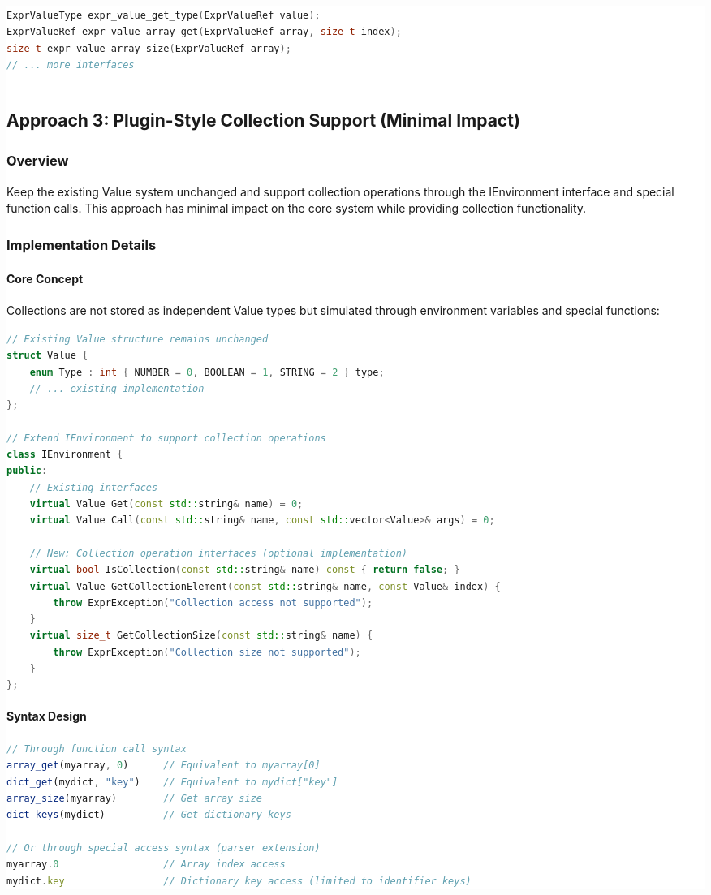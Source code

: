 ```c
ExprValueType expr_value_get_type(ExprValueRef value);
ExprValueRef expr_value_array_get(ExprValueRef array, size_t index);
size_t expr_value_array_size(ExprValueRef array);
// ... more interfaces
```

---

## Approach 3: Plugin-Style Collection Support (Minimal Impact)

### Overview
Keep the existing Value system unchanged and support collection operations through the IEnvironment interface and special function calls. This approach has minimal impact on the core system while providing collection functionality.

### Implementation Details

#### Core Concept
Collections are not stored as independent Value types but simulated through environment variables and special functions:

```cpp
// Existing Value structure remains unchanged
struct Value {
    enum Type : int { NUMBER = 0, BOOLEAN = 1, STRING = 2 } type;
    // ... existing implementation
};

// Extend IEnvironment to support collection operations
class IEnvironment {
public:
    // Existing interfaces
    virtual Value Get(const std::string& name) = 0;
    virtual Value Call(const std::string& name, const std::vector<Value>& args) = 0;
    
    // New: Collection operation interfaces (optional implementation)
    virtual bool IsCollection(const std::string& name) const { return false; }
    virtual Value GetCollectionElement(const std::string& name, const Value& index) { 
        throw ExprException("Collection access not supported"); 
    }
    virtual size_t GetCollectionSize(const std::string& name) {
        throw ExprException("Collection size not supported");
    }
};
```

#### Syntax Design
```javascript
// Through function call syntax
array_get(myarray, 0)      // Equivalent to myarray[0]
dict_get(mydict, "key")    // Equivalent to mydict["key"] 
array_size(myarray)        // Get array size
dict_keys(mydict)          // Get dictionary keys

// Or through special access syntax (parser extension)
myarray.0                  // Array index access
mydict.key                 // Dictionary key access (limited to identifier keys)
```
